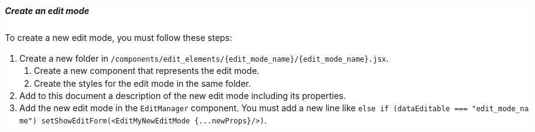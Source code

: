 ##### Create an edit mode

To create a new edit mode, you must follow these steps:

1. Create a new folder in `/components/edit_elements/{edit_mode_name}/{edit_mode_name}.jsx`.
   1. Create a new component that represents the edit mode.
   2. Create the styles for the edit mode in the same folder.
2. Add to this document a description of the new edit mode including its properties.
3. Add the new edit mode in the `EditManager` component. You must add a new line like `else if (dataEditable === "edit_mode_name") setShowEditForm(<EditMyNewEditMode {...newProps}/>)`.


